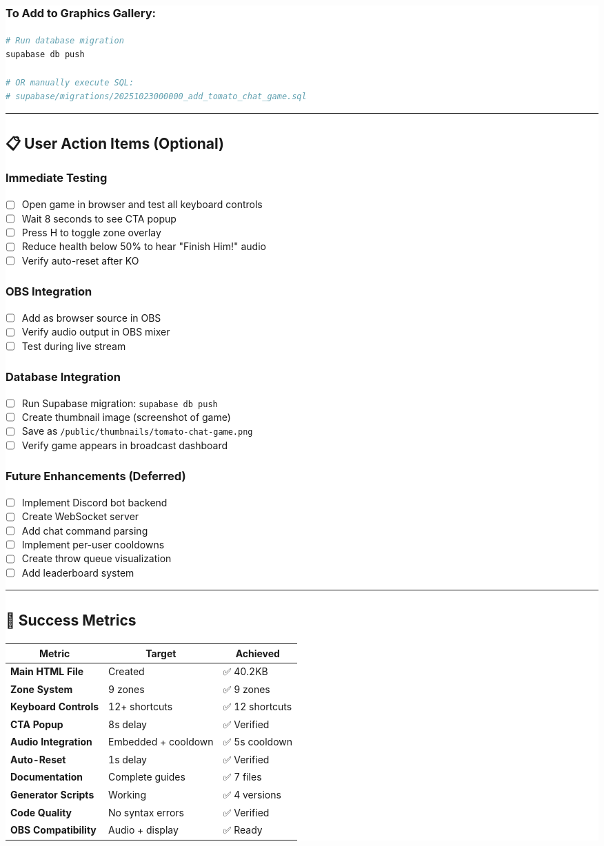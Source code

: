 ### To Add to Graphics Gallery:
```bash
# Run database migration
supabase db push

# OR manually execute SQL:
# supabase/migrations/20251023000000_add_tomato_chat_game.sql
```

---

## 📋 User Action Items (Optional)

### Immediate Testing
- [ ] Open game in browser and test all keyboard controls
- [ ] Wait 8 seconds to see CTA popup
- [ ] Press H to toggle zone overlay
- [ ] Reduce health below 50% to hear "Finish Him!" audio
- [ ] Verify auto-reset after KO

### OBS Integration
- [ ] Add as browser source in OBS
- [ ] Verify audio output in OBS mixer
- [ ] Test during live stream

### Database Integration
- [ ] Run Supabase migration: `supabase db push`
- [ ] Create thumbnail image (screenshot of game)
- [ ] Save as `/public/thumbnails/tomato-chat-game.png`
- [ ] Verify game appears in broadcast dashboard

### Future Enhancements (Deferred)
- [ ] Implement Discord bot backend
- [ ] Create WebSocket server
- [ ] Add chat command parsing
- [ ] Implement per-user cooldowns
- [ ] Create throw queue visualization
- [ ] Add leaderboard system

---

## 🎊 Success Metrics

| Metric | Target | Achieved |
|--------|--------|----------|
| **Main HTML File** | Created | ✅ 40.2KB |
| **Zone System** | 9 zones | ✅ 9 zones |
| **Keyboard Controls** | 12+ shortcuts | ✅ 12 shortcuts |
| **CTA Popup** | 8s delay | ✅ Verified |
| **Audio Integration** | Embedded + cooldown | ✅ 5s cooldown |
| **Auto-Reset** | 1s delay | ✅ Verified |
| **Documentation** | Complete guides | ✅ 7 files |
| **Generator Scripts** | Working | ✅ 4 versions |
| **Code Quality** | No syntax errors | ✅ Verified |
| **OBS Compatibility** | Audio + display | ✅ Ready |